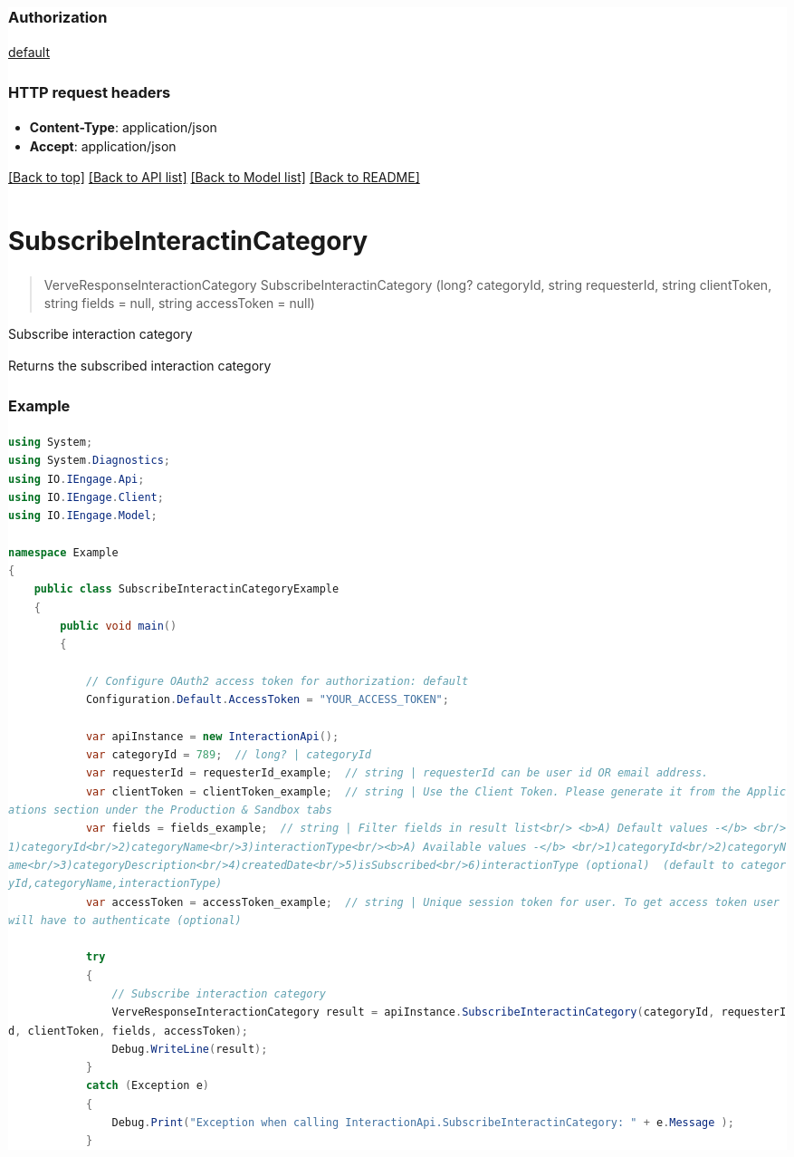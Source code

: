 ### Authorization

[default](../README.md#default)

### HTTP request headers

 - **Content-Type**: application/json
 - **Accept**: application/json

[[Back to top]](#) [[Back to API list]](../README.md#documentation-for-api-endpoints) [[Back to Model list]](../README.md#documentation-for-models) [[Back to README]](../README.md)

<a name="subscribeinteractincategory"></a>
# **SubscribeInteractinCategory**
> VerveResponseInteractionCategory SubscribeInteractinCategory (long? categoryId, string requesterId, string clientToken, string fields = null, string accessToken = null)

Subscribe interaction category

Returns the subscribed interaction category

### Example
```csharp
using System;
using System.Diagnostics;
using IO.IEngage.Api;
using IO.IEngage.Client;
using IO.IEngage.Model;

namespace Example
{
    public class SubscribeInteractinCategoryExample
    {
        public void main()
        {
            
            // Configure OAuth2 access token for authorization: default
            Configuration.Default.AccessToken = "YOUR_ACCESS_TOKEN";

            var apiInstance = new InteractionApi();
            var categoryId = 789;  // long? | categoryId
            var requesterId = requesterId_example;  // string | requesterId can be user id OR email address.
            var clientToken = clientToken_example;  // string | Use the Client Token. Please generate it from the Applications section under the Production & Sandbox tabs
            var fields = fields_example;  // string | Filter fields in result list<br/> <b>A) Default values -</b> <br/>1)categoryId<br/>2)categoryName<br/>3)interactionType<br/><b>A) Available values -</b> <br/>1)categoryId<br/>2)categoryName<br/>3)categoryDescription<br/>4)createdDate<br/>5)isSubscribed<br/>6)interactionType (optional)  (default to categoryId,categoryName,interactionType)
            var accessToken = accessToken_example;  // string | Unique session token for user. To get access token user will have to authenticate (optional) 

            try
            {
                // Subscribe interaction category
                VerveResponseInteractionCategory result = apiInstance.SubscribeInteractinCategory(categoryId, requesterId, clientToken, fields, accessToken);
                Debug.WriteLine(result);
            }
            catch (Exception e)
            {
                Debug.Print("Exception when calling InteractionApi.SubscribeInteractinCategory: " + e.Message );
            }
```